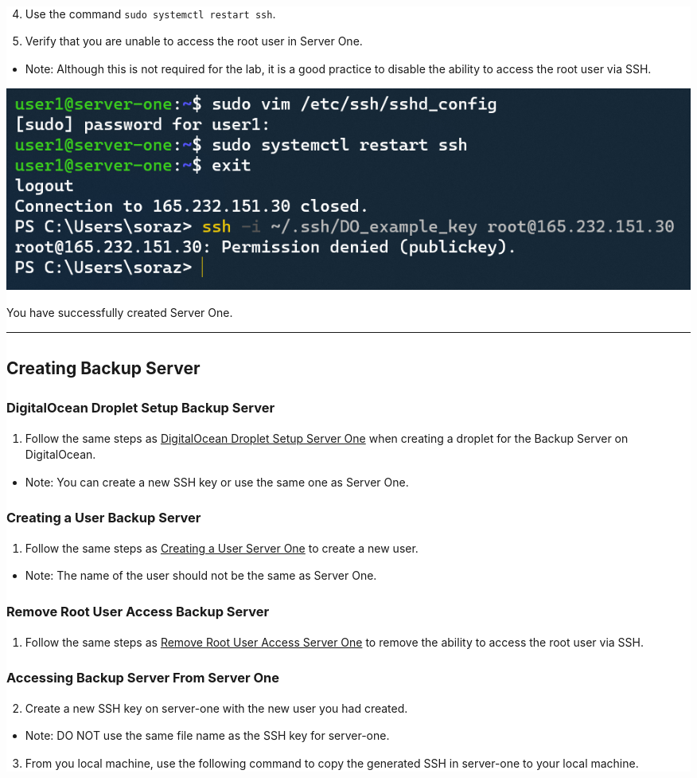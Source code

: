 4. Use the command `sudo systemctl restart ssh`.

5. Verify that you are unable to access the root user in Server One.

- Note: Although this is not required for the lab, it is a good practice to disable the ability to access the root user via SSH.

![Verifying the SSH permission change worked](images/ss19.png)

You have successfully created Server One.

---

## Creating Backup Server

### DigitalOcean Droplet Setup Backup Server

1. Follow the same steps as [DigitalOcean Droplet Setup Server One](#digitalocean-droplet-setup-server-one) when creating a droplet for the Backup Server on DigitalOcean.

- Note: You can create a new SSH key or use the same one as Server One.

### Creating a User Backup Server

1. Follow the same steps as [Creating a User Server One](#creating-a-user-server-one) to create a new user.

- Note: The name of the user should not be the same as Server One. 

### Remove Root User Access Backup Server

1. Follow the same steps as [Remove Root User Access Server One](#remove-root-user-access-server-one) to remove the ability to access the root user via SSH.

### Accessing Backup Server From Server One

2. Create a new SSH key on server-one with the new user you had created.

- Note: DO NOT use the same file name as the SSH key for server-one.

3. From you local machine, use the following command to copy the generated SSH in server-one to your local machine.
